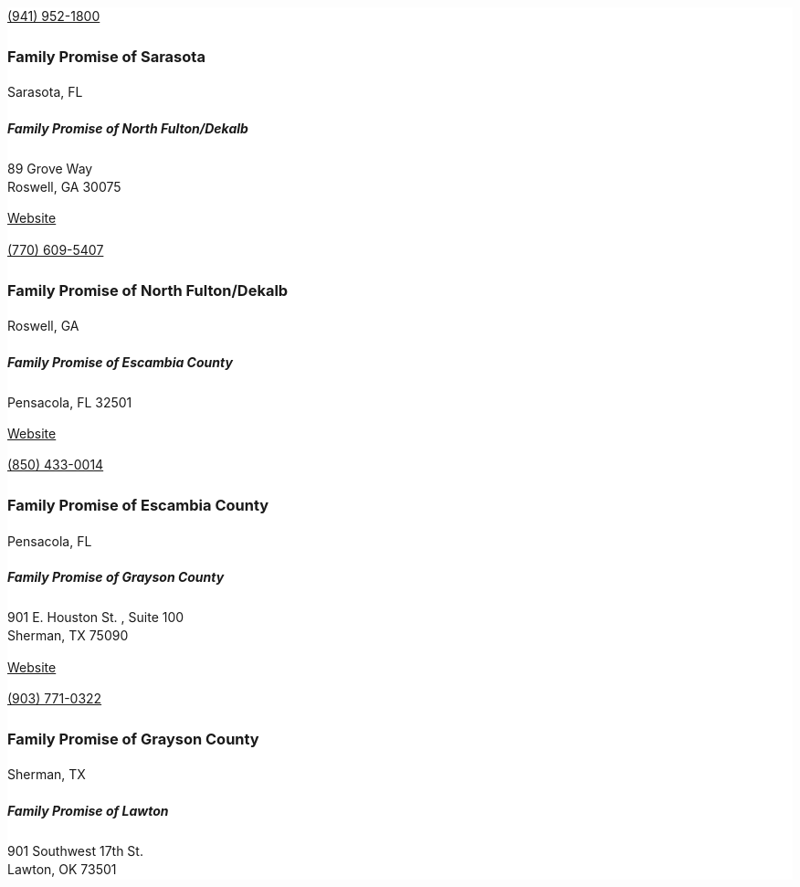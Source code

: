 [(941) 952-1800](<tel:(941)%20952-1800>)

<a href="#" class="js-wpv-addon-maps-focus-map js-toolset-maps-open-infowindow-map-map-3-marker-marker-3740"></a>

### Family Promise of Sarasota

Sarasota, FL

##### Family Promise of North Fulton/Dekalb

89 Grove Way  
Roswell, GA 30075

[Website](http://www.familypromisenfd.org/)

[(770) 609-5407](<tel:(770)%20609-5407>)

<a href="#" class="js-wpv-addon-maps-focus-map js-toolset-maps-open-infowindow-map-map-3-marker-marker-3561"></a>

### Family Promise of North Fulton/Dekalb

Roswell, GA

##### Family Promise of Escambia County

Pensacola, FL 32501

[Website](http://familypromiseofescambia.org/)

[(850) 433-0014](<tel:(850)%20433-0014>)

<a href="#" class="js-wpv-addon-maps-focus-map js-toolset-maps-open-infowindow-map-map-3-marker-marker-3733"></a>

### Family Promise of Escambia County

Pensacola, FL

##### Family Promise of Grayson County

901 E. Houston St. , Suite 100  
Sherman, TX 75090

[Website](http://www.familypromisegrayson.org/)

[(903) 771-0322](<tel:(903)%20771-0322>)

<a href="#" class="js-wpv-addon-maps-focus-map js-toolset-maps-open-infowindow-map-map-3-marker-marker-3723"></a>

### Family Promise of Grayson County

Sherman, TX

##### Family Promise of Lawton

901 Southwest 17th St.  
Lawton, OK 73501
